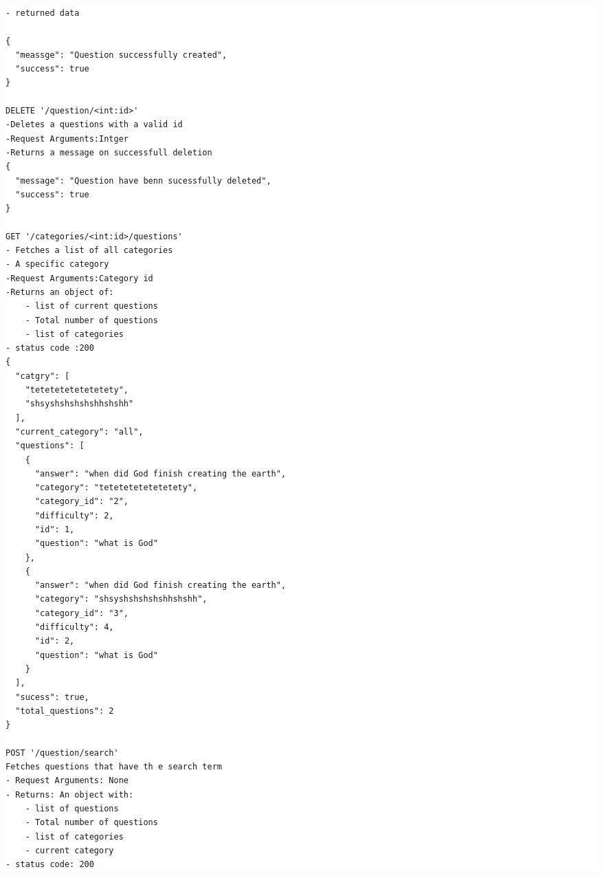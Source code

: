 ```
- returned data

{
  "meassge": "Question successfully created",
  "success": true
}

DELETE '/question/<int:id>'
-Deletes a questions with a valid id
-Request Arguments:Intger
-Returns a message on successfull deletion 
{
  "message": "Question have benn sucessfully deleted",
  "success": true
}

GET '/categories/<int:id>/questions'
- Fetches a list of all categories
- A specific category
-Request Arguments:Category id
-Returns an object of:
    - list of current questions
    - Total number of questions
    - list of categories
- status code :200
{
  "catgry": [
    "tetetetetetetetety",
    "shsyshshshshshhshshh"
  ],
  "current_category": "all",
  "questions": [
    {
      "answer": "when did God finish creating the earth",
      "category": "tetetetetetetetety",
      "category_id": "2",
      "difficulty": 2,
      "id": 1,
      "question": "what is God"
    },
    {
      "answer": "when did God finish creating the earth",
      "category": "shsyshshshshshhshshh",
      "category_id": "3",
      "difficulty": 4,
      "id": 2,
      "question": "what is God"
    }
  ],
  "sucess": true,
  "total_questions": 2
}

POST '/question/search'
Fetches questions that have th e search term
- Request Arguments: None
- Returns: An object with: 
    - list of questions
    - Total number of questions
    - list of categories
    - current category
- status code: 200

```